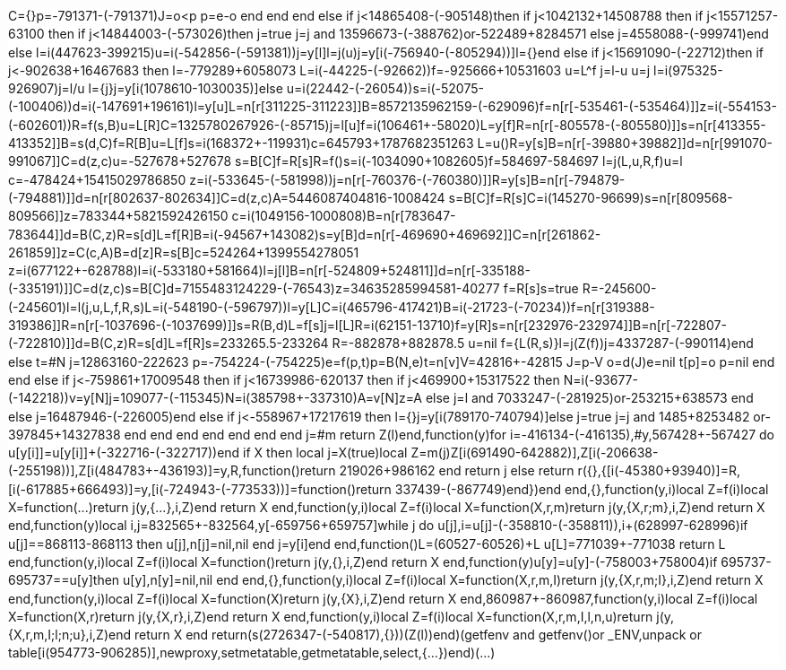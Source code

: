 C={}p=-791371-(-791371)J=o<p p=e-o end end end else if j<14865408-(-905148)then if j<1042132+14508788 then if j<15571257-63100 then if j<14844003-(-573026)then j=true j=j and 13596673-(-388762)or-522489+8284571 else j=4558088-(-999741)end else l=i(447623-399215)u=i(-542856-(-591381))j=y[l]l=j(u)j=y[i(-756940-(-805294))]l={}end else if j<15691090-(-22712)then if j<-902638+16467683 then l=-779289+6058073 L=i(-44225-(-92662))f=-925666+10531603 u=L^f j=l-u u=j l=i(975325-926907)j=l/u l={j}j=y[i(1078610-1030035)]else u=i(22442-(-26054))s=i(-52075-(-100406))d=i(-147691+196161)l=y[u]L=n[r[311225-311223]]B=8572135962159-(-629096)f=n[r[-535461-(-535464)]]z=i(-554153-(-602601))R=f(s,B)u=L[R]C=1325780267926-(-85715)j=l[u]f=i(106461+-58020)L=y[f]R=n[r[-805578-(-805580)]]s=n[r[413355-413352]]B=s(d,C)f=R[B]u=L[f]s=i(168372+-119931)c=645793+1787682351263 L=u()R=y[s]B=n[r[-39880+39882]]d=n[r[991070-991067]]C=d(z,c)u=-527678+527678 s=B[C]f=R[s]R=f()s=i(-1034090+1082605)f=584697-584697 l=j(L,u,R,f)u=l c=-478424+15415029786850 z=i(-533645-(-581998))j=n[r[-760376-(-760380)]]R=y[s]B=n[r[-794879-(-794881)]]d=n[r[802637-802634]]C=d(z,c)A=5446087404816-1008424 s=B[C]f=R[s]C=i(145270-96699)s=n[r[809568-809566]]z=783344+5821592426150 c=i(1049156-1000808)B=n[r[783647-783644]]d=B(C,z)R=s[d]L=f[R]B=i(-94567+143082)s=y[B]d=n[r[-469690+469692]]C=n[r[261862-261859]]z=C(c,A)B=d[z]R=s[B]c=524264+1399554278051 z=i(677122+-628788)l=i(-533180+581664)l=j[l]B=n[r[-524809+524811]]d=n[r[-335188-(-335191)]]C=d(z,c)s=B[C]d=7155483124229-(-76543)z=34635285994581-40277 f=R[s]s=true R=-245600-(-245601)l=l(j,u,L,f,R,s)L=i(-548190-(-596797))l=y[L]C=i(465796-417421)B=i(-21723-(-70234))f=n[r[319388-319386]]R=n[r[-1037696-(-1037699)]]s=R(B,d)L=f[s]j=l[L]R=i(62151-13710)f=y[R]s=n[r[232976-232974]]B=n[r[-722807-(-722810)]]d=B(C,z)R=s[d]L=f[R]s=233265.5-233264 R=-882878+882878.5 u=nil f={L(R,s)}l=j(Z(f))j=4337287-(-990114)end else t=#N j=12863160-222623 p=-754224-(-754225)e=f(p,t)p=B(N,e)t=n[v]V=42816+-42815 J=p-V o=d(J)e=nil t[p]=o p=nil end end else if j<-759861+17009548 then if j<16739986-620137 then if j<469900+15317522 then N=i(-93677-(-142218))v=y[N]j=109077-(-115345)N=i(385798+-337310)A=v[N]z=A else j=l and 7033247-(-281925)or-253215+638573 end else j=16487946-(-226005)end else if j<-558967+17217619 then l={}j=y[i(789170-740794)]else j=true j=j and 1485+8253482 or-397845+14327838 end end end end end end end j=#m return Z(l)end,function(y)for i=-416134-(-416135),#y,567428+-567427 do u[y[i]]=u[y[i]]+(-322716-(-322717))end if X then local j=X(true)local Z=m(j)Z[i(691490-642882)],Z[i(-206638-(-255198))],Z[i(484783+-436193)]=y,R,function()return 219026+986162 end return j else return r({},{[i(-45380+93940)]=R,[i(-617885+666493)]=y,[i(-724943-(-773533))]=function()return 337439-(-867749)end})end end,{},function(y,i)local Z=f(i)local X=function(...)return j(y,{...},i,Z)end return X end,function(y,i)local Z=f(i)local X=function(X,r,m)return j(y,{X,r;m},i,Z)end return X end,function(y)local i,j=832565+-832564,y[-659756+659757]while j do u[j],i=u[j]-(-358810-(-358811)),i+(628997-628996)if u[j]==868113-868113 then u[j],n[j]=nil,nil end j=y[i]end end,function()L=(60527-60526)+L u[L]=771039+-771038 return L end,function(y,i)local Z=f(i)local X=function()return j(y,{},i,Z)end return X end,function(y)u[y]=u[y]-(-758003+758004)if 695737-695737==u[y]then u[y],n[y]=nil,nil end end,{},function(y,i)local Z=f(i)local X=function(X,r,m,I)return j(y,{X,r,m;I},i,Z)end return X end,function(y,i)local Z=f(i)local X=function(X)return j(y,{X},i,Z)end return X end,860987+-860987,function(y,i)local Z=f(i)local X=function(X,r)return j(y,{X,r},i,Z)end return X end,function(y,i)local Z=f(i)local X=function(X,r,m,I,l,n,u)return j(y,{X,r,m,I;l;n;u},i,Z)end return X end return(s(2726347-(-540817),{}))(Z(l))end)(getfenv and getfenv()or _ENV,unpack or table[i(954773-906285)],newproxy,setmetatable,getmetatable,select,{...})end)(...)
